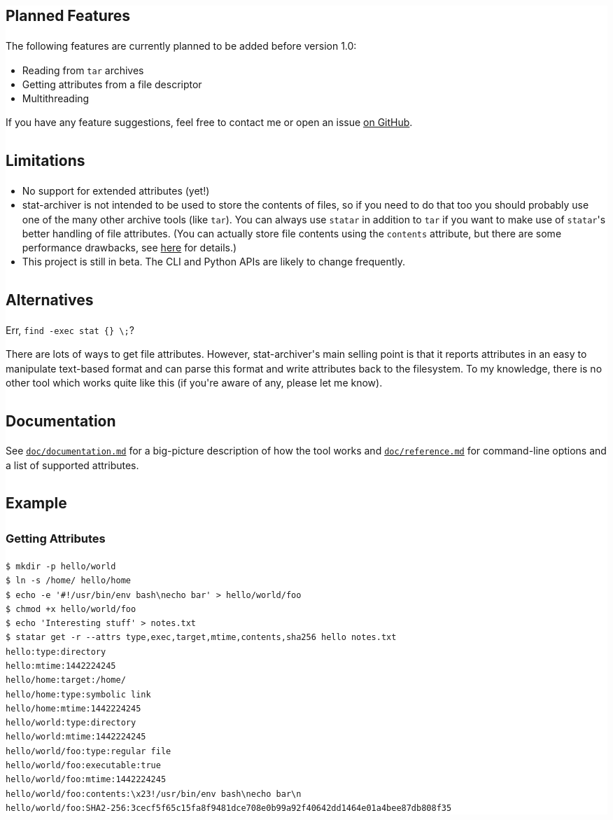 ## Planned Features

The following features are currently planned to be added before version 1.0:

- Reading from `tar` archives
- Getting attributes from a file descriptor
- Multithreading

If you have any feature suggestions, feel free to contact me or open an issue
[on GitHub](https://github.com/parkerhoyes/stat-archiver).

## Limitations

- No support for extended attributes (yet!)
- stat-archiver is not intended to be used to store the contents of files, so if
  you need to do that too you should probably use one of the many other archive
  tools (like `tar`). You can always use `statar` in addition to `tar` if you
  want to make use of `statar`'s better handling of file attributes. (You can
  actually store file contents using the `contents` attribute, but there are
  some performance drawbacks, see
  [here][Documentation: Storing File Contents] for details.)
- This project is still in beta. The CLI and Python APIs are likely to change
  frequently.

## Alternatives

Err, `find -exec stat {} \;`?

There are lots of ways to get file attributes. However, stat-archiver's main
selling point is that it reports attributes in an easy to manipulate text-based
format and can parse this format and write attributes back to the filesystem. To
my knowledge, there is no other tool which works quite like this (if you're
aware of any, please let me know).

## Documentation

See [`doc/documentation.md`](doc/documentation.md) for a big-picture description
of how the tool works and [`doc/reference.md`](doc/reference.md) for
command-line options and a list of supported attributes.

## Example

### Getting Attributes

```
$ mkdir -p hello/world
$ ln -s /home/ hello/home
$ echo -e '#!/usr/bin/env bash\necho bar' > hello/world/foo
$ chmod +x hello/world/foo
$ echo 'Interesting stuff' > notes.txt
$ statar get -r --attrs type,exec,target,mtime,contents,sha256 hello notes.txt
hello:type:directory
hello:mtime:1442224245
hello/home:target:/home/
hello/home:type:symbolic link
hello/home:mtime:1442224245
hello/world:type:directory
hello/world:mtime:1442224245
hello/world/foo:type:regular file
hello/world/foo:executable:true
hello/world/foo:mtime:1442224245
hello/world/foo:contents:\x23!/usr/bin/env bash\necho bar\n
hello/world/foo:SHA2-256:3cecf5f65c15fa8f9481dce708e0b99a92f40642dd1464e01a4bee87db808f35
```

[Documentation: Storing File Contents]: doc/documentation.md#storing-file-contents